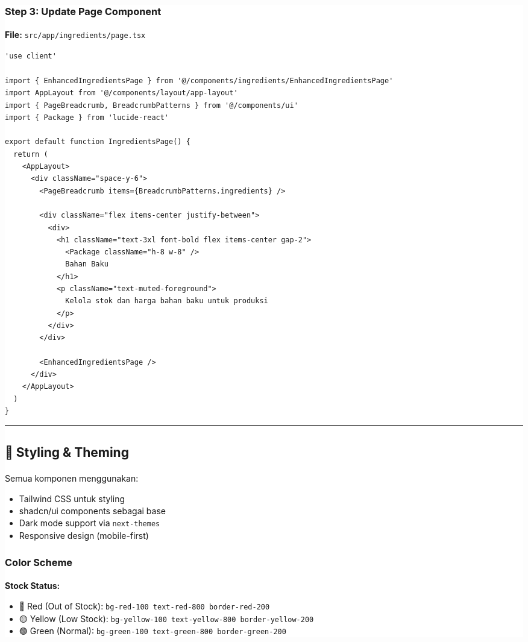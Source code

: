 ### Step 3: Update Page Component

**File:** `src/app/ingredients/page.tsx`

```tsx
'use client'

import { EnhancedIngredientsPage } from '@/components/ingredients/EnhancedIngredientsPage'
import AppLayout from '@/components/layout/app-layout'
import { PageBreadcrumb, BreadcrumbPatterns } from '@/components/ui'
import { Package } from 'lucide-react'

export default function IngredientsPage() {
  return (
    <AppLayout>
      <div className="space-y-6">
        <PageBreadcrumb items={BreadcrumbPatterns.ingredients} />

        <div className="flex items-center justify-between">
          <div>
            <h1 className="text-3xl font-bold flex items-center gap-2">
              <Package className="h-8 w-8" />
              Bahan Baku
            </h1>
            <p className="text-muted-foreground">
              Kelola stok dan harga bahan baku untuk produksi
            </p>
          </div>
        </div>

        <EnhancedIngredientsPage />
      </div>
    </AppLayout>
  )
}
```

---

## 🎨 Styling & Theming

Semua komponen menggunakan:
- Tailwind CSS untuk styling
- shadcn/ui components sebagai base
- Dark mode support via `next-themes`
- Responsive design (mobile-first)

### Color Scheme

**Stock Status:**
- 🔴 Red (Out of Stock): `bg-red-100 text-red-800 border-red-200`
- 🟡 Yellow (Low Stock): `bg-yellow-100 text-yellow-800 border-yellow-200`
- 🟢 Green (Normal): `bg-green-100 text-green-800 border-green-200`
